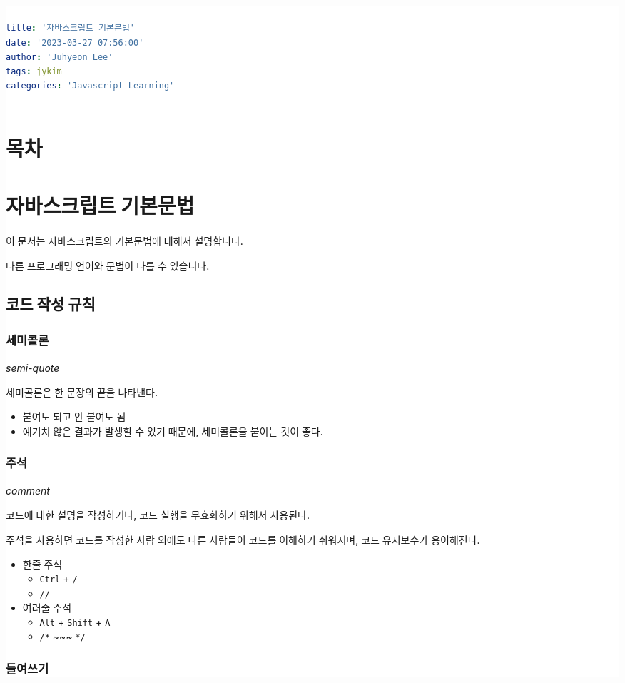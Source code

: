 ```yaml
---
title: '자바스크립트 기본문법'
date: '2023-03-27 07:56:00'
author: 'Juhyeon Lee'
tags: jykim
categories: 'Javascript Learning'
---
```


# 목차


# 자바스크립트 기본문법


이 문서는 자바스크립트의 기본문법에 대해서 설명합니다.


다른 프로그래밍 언어와 문법이 다를 수 있습니다.


## 코드 작성 규칙


### 세미콜론


_semi-quote_


세미콜론은 한 문장의 끝을 나타낸다. 

- 붙여도 되고 안 붙여도 됨
- 예기치 않은 결과가 발생할 수 있기 때문에, 세미콜론을 붙이는 것이 좋다.

### 주석


_comment_


코드에 대한 설명을 작성하거나, 코드 실행을 무효화하기 위해서 사용된다. 


주석을 사용하면 코드를 작성한 사람 외에도 다른 사람들이 코드를 이해하기 쉬워지며, 코드 유지보수가 용이해진다.

- 한줄 주석
	- `Ctrl` + `/`
	- `//`
- 여러줄 주석
	- `Alt` + `Shift` + `A`
	- `/*` ~~~ `*/`

### 들여쓰기
